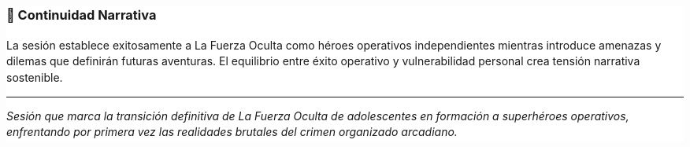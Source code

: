 ### **🎪 Continuidad Narrativa**
La sesión establece exitosamente a La Fuerza Oculta como héroes operativos independientes mientras introduce amenazas y dilemas que definirán futuras aventuras. El equilibrio entre éxito operativo y vulnerabilidad personal crea tensión narrativa sostenible.

---

*Sesión que marca la transición definitiva de La Fuerza Oculta de adolescentes en formación a superhéroes operativos, enfrentando por primera vez las realidades brutales del crimen organizado arcadiano.*